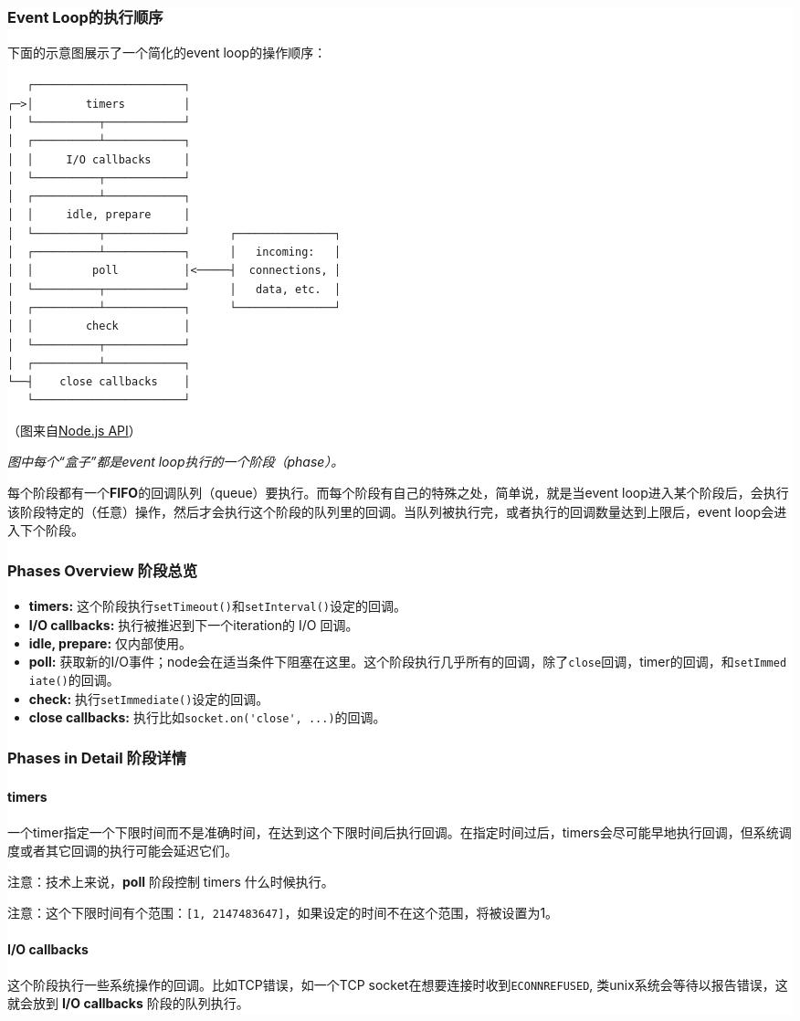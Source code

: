 ### Event Loop的执行顺序

下面的示意图展示了一个简化的event loop的操作顺序：

```
   ┌───────────────────────┐
┌─>│        timers         │
│  └──────────┬────────────┘
│  ┌──────────┴────────────┐
│  │     I/O callbacks     │
│  └──────────┬────────────┘
│  ┌──────────┴────────────┐
│  │     idle, prepare     │
│  └──────────┬────────────┘      ┌───────────────┐
│  ┌──────────┴────────────┐      │   incoming:   │
│  │         poll          │<─────┤  connections, │
│  └──────────┬────────────┘      │   data, etc.  │
│  ┌──────────┴────────────┐      └───────────────┘
│  │        check          │
│  └──────────┬────────────┘
│  ┌──────────┴────────────┐
└──┤    close callbacks    │
   └───────────────────────┘
```

（图来自[Node.js API](https://nodejs.org/en/docs/guides/event-loop-timers-and-nexttick/)）

*图中每个“盒子”都是event loop执行的一个阶段（phase）。*

每个阶段都有一个**FIFO**的回调队列（queue）要执行。而每个阶段有自己的特殊之处，简单说，就是当event loop进入某个阶段后，会执行该阶段特定的（任意）操作，然后才会执行这个阶段的队列里的回调。当队列被执行完，或者执行的回调数量达到上限后，event loop会进入下个阶段。

### Phases Overview 阶段总览

- **timers:** 这个阶段执行`setTimeout()`和`setInterval()`设定的回调。
- **I/O callbacks:** 执行被推迟到下一个iteration的 I/O 回调。
- **idle, prepare:** 仅内部使用。
- **poll:** 获取新的I/O事件；node会在适当条件下阻塞在这里。这个阶段执行几乎所有的回调，除了`close`回调，timer的回调，和`setImmediate()`的回调。
- **check:** 执行`setImmediate()`设定的回调。
- **close callbacks:** 执行比如`socket.on('close', ...)`的回调。

### Phases in Detail 阶段详情

#### timers

一个timer指定一个下限时间而不是准确时间，在达到这个下限时间后执行回调。在指定时间过后，timers会尽可能早地执行回调，但系统调度或者其它回调的执行可能会延迟它们。

注意：技术上来说，**poll** 阶段控制 timers 什么时候执行。

注意：这个下限时间有个范围：`[1, 2147483647]`，如果设定的时间不在这个范围，将被设置为1。

#### I/O callbacks

这个阶段执行一些系统操作的回调。比如TCP错误，如一个TCP socket在想要连接时收到`ECONNREFUSED`,
类unix系统会等待以报告错误，这就会放到 **I/O callbacks** 阶段的队列执行。
